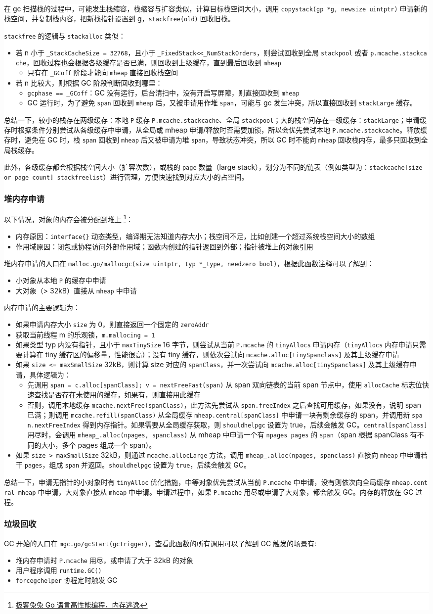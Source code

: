 在 gc 扫描栈的过程中，可能发生栈缩容，栈缩容与扩容类似，计算目标栈空间大小，调用 `copystack(gp *g, newsize uintptr)` 申请新的栈空间，并复制栈内容，把新栈指针设置到 g，`stackfree(old)` 回收旧栈。

`stackfree` 的逻辑与 `stackalloc` 类似：
- 若 n 小于 `_StackCacheSize = 32768`，且小于 `_FixedStack<<_NumStackOrders`，则尝试回收到全局 `stackpool` 或者 `p.mcache.stackcache`，回收过程也会根据各级缓存是否已满，则回收到上级缓存，直到最后回收到 `mheap`
  - 只有在 `_GCoff` 阶段才能向 `mheap` 直接回收栈空间
- 若 n 比较大，则根据 GC 阶段判断回收到哪里：
  - `gcphase == _GCoff`：GC 没有运行，后台清扫中，没有开启写屏障，则直接回收到 `mheap`
  - GC 运行时，为了避免 `span` 回收到 `mheap` 后，又被申请用作堆 `span`，可能与 gc 发生冲突，所以直接回收到 `stackLarge` 缓存。

总结一下，较小的栈存在两级缓存：本地 `P` 缓存 `P.mcache.stackcache`、全局 `stackpool`；大的栈空间存在一级缓存：`stackLarge`；申请缓存时根据条件分别尝试从各级缓存中申请，从全局或 mheap 申请/释放时否需要加锁，所以会优先尝试本地 `P.mcache.stackcache`。释放缓存时，避免在 GC 时，栈 `span` 回收到 `mheap` 后又被申请为堆 `span`，导致状态冲突，所以 GC 时不能向 `mheap` 回收栈内存，最多只回收到全局栈缓存。

此外，各级缓存都会根据栈空间大小（扩容次数），或栈的 `page` 数量（large stack），划分为不同的链表（例如类型为：`stackcache[size or page count] stackfreelist`）进行管理，方便快速找到对应大小的占空间。

### 堆内存申请

以下情况，对象的内存会被分配到堆上 [^3]：
- 内存原因：`interface{}` 动态类型，编译期无法知道内存大小；栈空间不足，比如创建一个超过系统栈空间大小的数组
- 作用域原因：闭包或协程访问外部作用域；函数内创建的指针返回到外部；指针被堆上的对象引用

堆内存申请的入口在 `malloc.go/mallocgc(size uintptr, typ *_type, needzero bool)`，根据此函数注释可以了解到：
- 小对象从本地 `P` 的缓存中申请
- 大对象（> 32kB）直接从 `mheap` 中申请

内存申请的主要逻辑为：
- 如果申请内存大小 `size` 为 0，则直接返回一个固定的 `zeroAddr`
- 获取当前线程 m 的乐观锁，`m.mallocing = 1`
- 如果类型 typ 内没有指针，且小于 `maxTinySize` 16 字节，则尝试从当前 `P.mcache` 的 `tinyAllocs` 申请内存（`tinyAllocs` 内存申请只需要计算在 tiny 缓存区的偏移量，性能很高）；没有 tiny 缓存，则依次尝试向 `mcache.alloc[tinySpanclass]` 及其上级缓存申请
- 如果 `size <= maxSmallSize` 32kB，则计算 size 对应的 `spanClass`，并一次尝试向 `mcache.alloc[tinySpanclass]` 及其上级缓存申请，具体逻辑为：
  - 先调用 `span = c.alloc[spanClass]; v = nextFreeFast(span)` 从 span 双向链表的当前 span 节点中，使用 `allocCache` 标志位快速查找是否存在未使用的缓存，如果有，则直接用此缓存
  - 否则，调用本地缓存 `mcache.nextFree(spanClass)`，此方法先尝试从 `span.freeIndex` 之后查找可用缓存，如果没有，说明 span 已满；则调用 `mcache.refill(spanClass)` 从全局缓存 `mheap.central[spanClass]` 中申请一块有剩余缓存的 span，并调用新 `span.nextFreeIndex` 得到内存指针。如果需要从全局缓存获取，则 `shouldhelpgc` 设置为 true，后续会触发 GC。`central[spanClass]` 用尽时，会调用 `mheap_.alloc(npages, spanclass)` 从 mheap 中申请一个有 `npages pages` 的 `span`（span 根据 spanClass 有不同的大小，多个 pages 组成一个 span）。
- 如果 `size > maxSmallSize` 32kB，则通过 `mcache.allocLarge` 方法，调用 `mheap_.alloc(npages, spanclass)` 直接向 `mheap` 中申请若干 `pages`，组成 `span` 并返回。`shouldhelpgc` 设置为 `true`，后续会触发 GC。

总结一下，申请无指针的小对象时有 `tinyAlloc` 优化措施，中等对象优先尝试从当前 `P.mcache` 中申请，没有则依次向全局缓存 `mheap.central mheap` 中申请，大对象直接从 `mheap` 中申请。申请过程中，如果 `P.mcache` 用尽或申请了大对象，都会触发 GC。内存的释放在 GC 过程。


### 垃圾回收

GC 开始的入口在 `mgc.go/gcStart(gcTrigger)`，查看此函数的所有调用可以了解到 GC 触发的场景有:
- 堆内存申请时 `P.mcache` 用尽，或申请了大于 32kB 的对象
- 用户程序调用 `runtime.GC()`
- `forcegchelper` 协程定时触发 GC


[^1]: [探索 golang 启动过程](https://cbsheng.github.io/posts/%E6%8E%A2%E7%B4%A2golang%E7%A8%8B%E5%BA%8F%E5%90%AF%E5%8A%A8%E8%BF%87%E7%A8%8B/)
[^2]: [draveness Go 语言设计与实现，栈扩容](https://draveness.me/golang/docs/part3-runtime/ch07-memory/golang-stack-management/#%E6%A0%88%E6%89%A9%E5%AE%B9)
[^3]: [极客兔兔 Go 语言高性能编程，内存逃逸](https://geektutu.com/post/hpg-escape-analysis.html)
[^4]: [draveness Go 语言设计与实现，混合写屏障](https://draveness.me/golang/docs/part3-runtime/ch07-memory/golang-garbage-collector/#%E6%B7%B7%E5%90%88%E5%86%99%E5%B1%8F%E9%9A%9C)